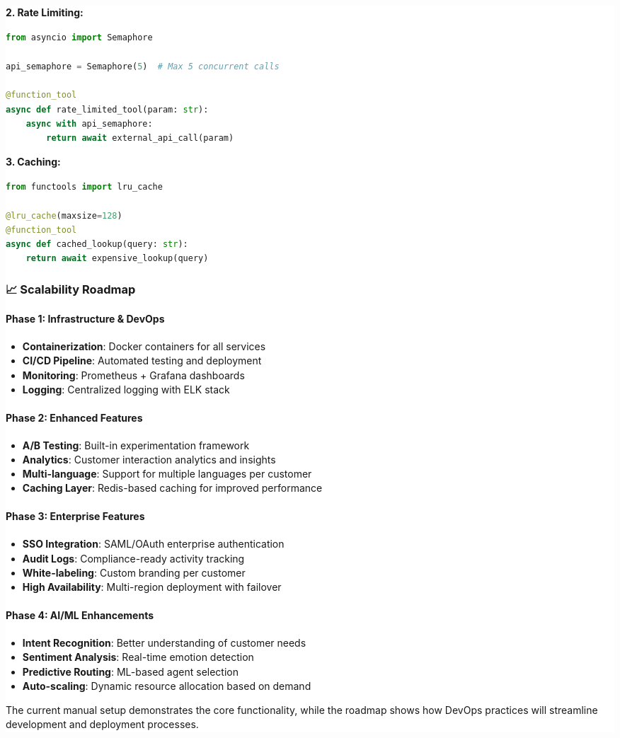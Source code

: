 **2. Rate Limiting:**
```python
from asyncio import Semaphore

api_semaphore = Semaphore(5)  # Max 5 concurrent calls

@function_tool
async def rate_limited_tool(param: str):
    async with api_semaphore:
        return await external_api_call(param)
```

**3. Caching:**
```python
from functools import lru_cache

@lru_cache(maxsize=128)
@function_tool
async def cached_lookup(query: str):
    return await expensive_lookup(query)
```

### 📈 **Scalability Roadmap**

#### **Phase 1: Infrastructure & DevOps**
- **Containerization**: Docker containers for all services
- **CI/CD Pipeline**: Automated testing and deployment
- **Monitoring**: Prometheus + Grafana dashboards
- **Logging**: Centralized logging with ELK stack

#### **Phase 2: Enhanced Features**
- **A/B Testing**: Built-in experimentation framework
- **Analytics**: Customer interaction analytics and insights
- **Multi-language**: Support for multiple languages per customer
- **Caching Layer**: Redis-based caching for improved performance

#### **Phase 3: Enterprise Features**
- **SSO Integration**: SAML/OAuth enterprise authentication
- **Audit Logs**: Compliance-ready activity tracking
- **White-labeling**: Custom branding per customer
- **High Availability**: Multi-region deployment with failover

#### **Phase 4: AI/ML Enhancements**
- **Intent Recognition**: Better understanding of customer needs
- **Sentiment Analysis**: Real-time emotion detection
- **Predictive Routing**: ML-based agent selection
- **Auto-scaling**: Dynamic resource allocation based on demand

The current manual setup demonstrates the core functionality, while the roadmap shows how DevOps practices will streamline development and deployment processes.
